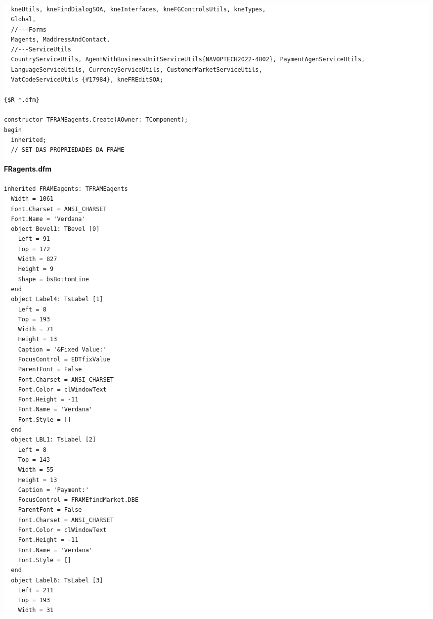 ```
  kneUtils, kneFindDialogSOA, kneInterfaces, kneFGControlsUtils, kneTypes,
  Global,
  //---Forms
  Magents, MaddressAndContact, 
  //---ServiceUtils
  CountryServiceUtils, AgentWithBusinessUnitServiceUtils{NAVOPTECH2022-4802}, PaymentAgenServiceUtils,
  LanguageServiceUtils, CurrencyServiceUtils, CustomerMarketServiceUtils,
  VatCodeServiceUtils {#17984}, kneFREditSOA;

{$R *.dfm}

constructor TFRAMEagents.Create(AOwner: TComponent);
begin
  inherited;
  // SET DAS PROPRIEDADES DA FRAME
```

#### **FRagents.dfm**

```
inherited FRAMEagents: TFRAMEagents
  Width = 1061
  Font.Charset = ANSI_CHARSET
  Font.Name = 'Verdana'
  object Bevel1: TBevel [0]
    Left = 91
    Top = 172
    Width = 827
    Height = 9
    Shape = bsBottomLine
  end
  object Label4: TsLabel [1]
    Left = 8
    Top = 193
    Width = 71
    Height = 13
    Caption = '&Fixed Value:'
    FocusControl = EDTfixValue
    ParentFont = False
    Font.Charset = ANSI_CHARSET
    Font.Color = clWindowText
    Font.Height = -11
    Font.Name = 'Verdana'
    Font.Style = []
  end
  object LBL1: TsLabel [2]
    Left = 8
    Top = 143
    Width = 55
    Height = 13
    Caption = 'Payment:'
    FocusControl = FRAMEfindMarket.DBE
    ParentFont = False
    Font.Charset = ANSI_CHARSET
    Font.Color = clWindowText
    Font.Height = -11
    Font.Name = 'Verdana'
    Font.Style = []
  end
  object Label6: TsLabel [3]
    Left = 211
    Top = 193
    Width = 31
```